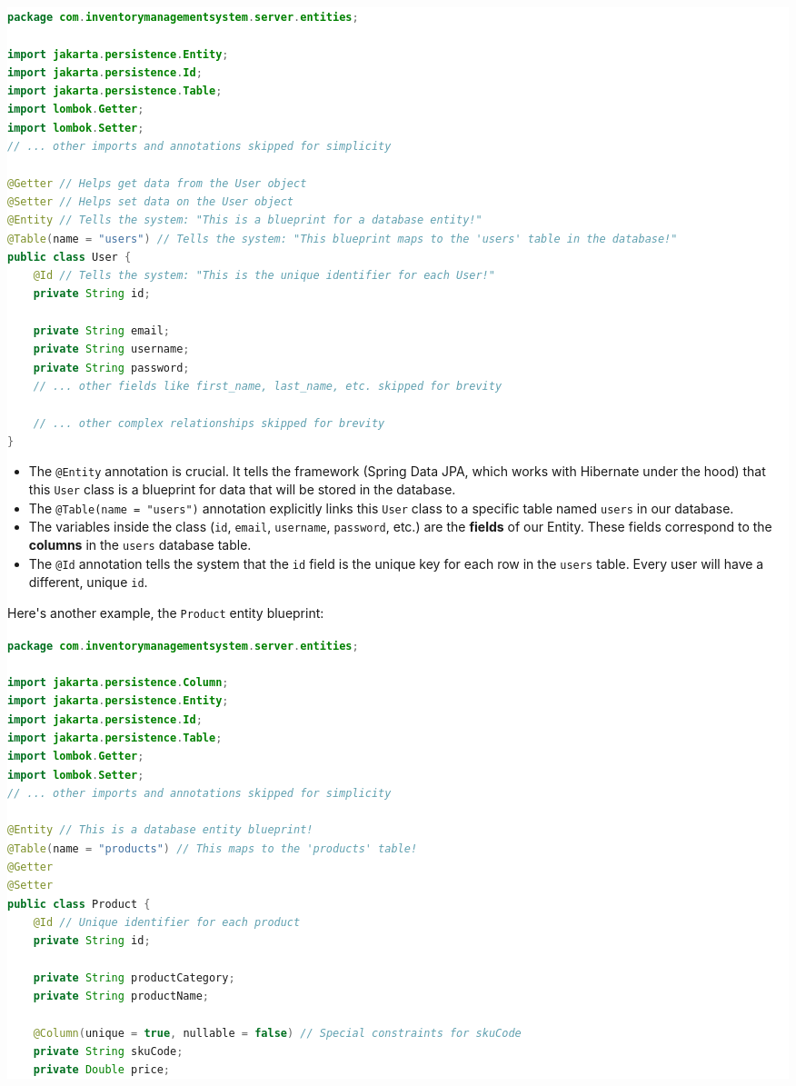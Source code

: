 ```java
package com.inventorymanagementsystem.server.entities;

import jakarta.persistence.Entity;
import jakarta.persistence.Id;
import jakarta.persistence.Table;
import lombok.Getter;
import lombok.Setter;
// ... other imports and annotations skipped for simplicity

@Getter // Helps get data from the User object
@Setter // Helps set data on the User object
@Entity // Tells the system: "This is a blueprint for a database entity!"
@Table(name = "users") // Tells the system: "This blueprint maps to the 'users' table in the database!"
public class User {
    @Id // Tells the system: "This is the unique identifier for each User!"
    private String id;

    private String email;
    private String username;
    private String password;
    // ... other fields like first_name, last_name, etc. skipped for brevity

    // ... other complex relationships skipped for brevity
}
```

*   The `@Entity` annotation is crucial. It tells the framework (Spring Data JPA, which works with Hibernate under the hood) that this `User` class is a blueprint for data that will be stored in the database.
*   The `@Table(name = "users")` annotation explicitly links this `User` class to a specific table named `users` in our database.
*   The variables inside the class (`id`, `email`, `username`, `password`, etc.) are the **fields** of our Entity. These fields correspond to the **columns** in the `users` database table.
*   The `@Id` annotation tells the system that the `id` field is the unique key for each row in the `users` table. Every user will have a different, unique `id`.

Here's another example, the `Product` entity blueprint:

```java
package com.inventorymanagementsystem.server.entities;

import jakarta.persistence.Column;
import jakarta.persistence.Entity;
import jakarta.persistence.Id;
import jakarta.persistence.Table;
import lombok.Getter;
import lombok.Setter;
// ... other imports and annotations skipped for simplicity

@Entity // This is a database entity blueprint!
@Table(name = "products") // This maps to the 'products' table!
@Getter
@Setter
public class Product {
    @Id // Unique identifier for each product
    private String id;

    private String productCategory;
    private String productName;

    @Column(unique = true, nullable = false) // Special constraints for skuCode
    private String skuCode;
    private Double price;
```